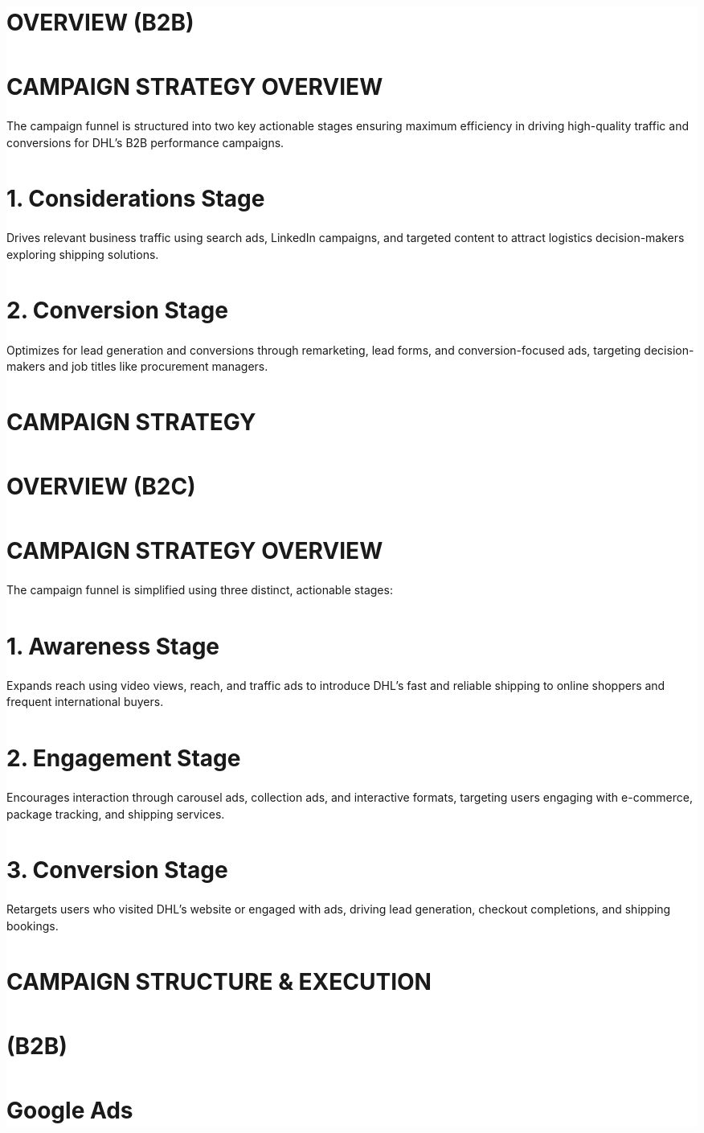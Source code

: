 # OVERVIEW (B2B)
# CAMPAIGN STRATEGY OVERVIEW

The campaign funnel is structured into two key actionable stages ensuring maximum efficiency in driving high-quality traffic and conversions for DHL’s B2B performance campaigns.

# 1. Considerations Stage

Drives relevant business traffic using search ads, LinkedIn campaigns, and targeted content to attract logistics decision-makers exploring shipping solutions.

# 2. Conversion Stage

Optimizes for lead generation and conversions through remarketing, lead forms, and conversion-focused ads, targeting decision-makers and job titles like procurement managers.
# CAMPAIGN STRATEGY

# OVERVIEW (B2C)
# CAMPAIGN STRATEGY OVERVIEW

The campaign funnel is simplified using three distinct, actionable stages:

# 1. Awareness Stage

Expands reach using video views, reach, and traffic ads to introduce DHL’s fast and reliable shipping to online shoppers and frequent international buyers.

# 2. Engagement Stage

Encourages interaction through carousel ads, collection ads, and interactive formats, targeting users engaging with e-commerce, package tracking, and shipping services.

# 3. Conversion Stage

Retargets users who visited DHL’s website or engaged with ads, driving lead generation, checkout completions, and shipping bookings.
# CAMPAIGN STRUCTURE & EXECUTION

# (B2B)
# Google Ads
